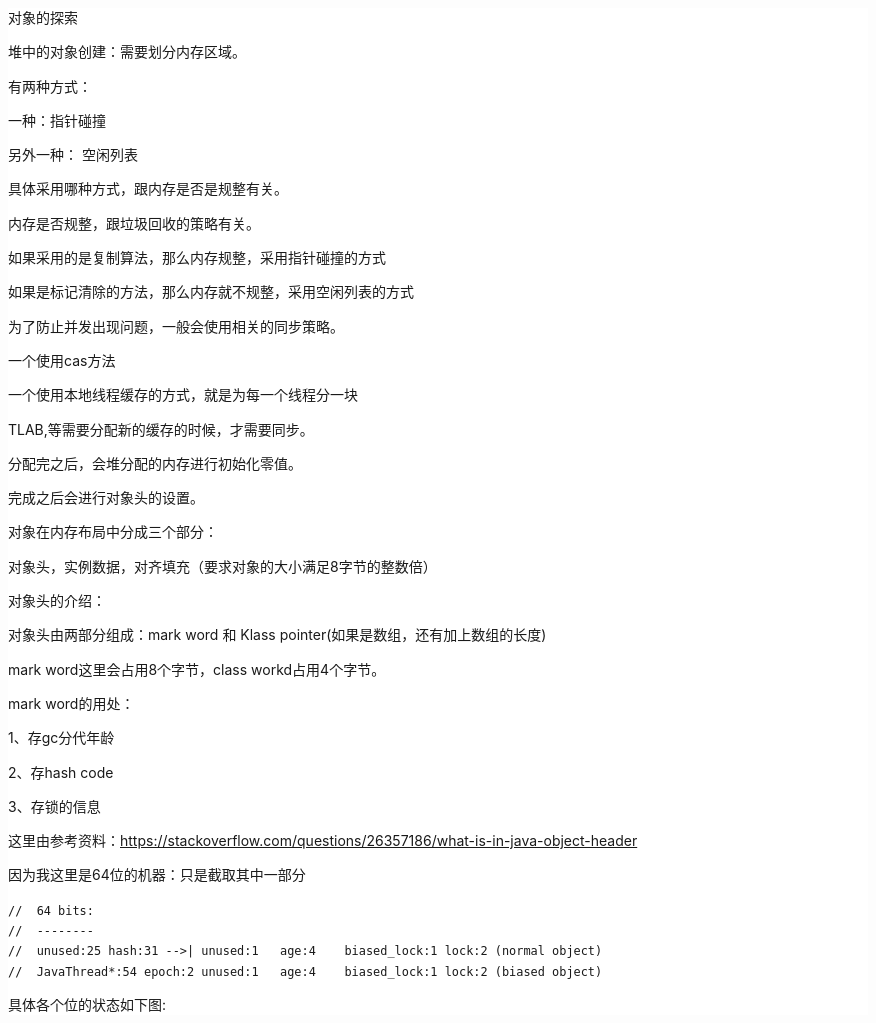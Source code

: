对象的探索

堆中的对象创建：需要划分内存区域。

有两种方式：

一种：指针碰撞

另外一种： 空闲列表

具体采用哪种方式，跟内存是否是规整有关。

内存是否规整，跟垃圾回收的策略有关。

如果采用的是复制算法，那么内存规整，采用指针碰撞的方式

如果是标记清除的方法，那么内存就不规整，采用空闲列表的方式



为了防止并发出现问题，一般会使用相关的同步策略。

一个使用cas方法

一个使用本地线程缓存的方式，就是为每一个线程分一块

TLAB,等需要分配新的缓存的时候，才需要同步。



分配完之后，会堆分配的内存进行初始化零值。

完成之后会进行对象头的设置。

对象在内存布局中分成三个部分：

对象头，实例数据，对齐填充（要求对象的大小满足8字节的整数倍）



对象头的介绍：

对象头由两部分组成：mark word 和 Klass pointer(如果是数组，还有加上数组的长度)

mark word这里会占用8个字节，class workd占用4个字节。

mark word的用处：

1、存gc分代年龄

2、存hash code

3、存锁的信息

这里由参考资料：https://stackoverflow.com/questions/26357186/what-is-in-java-object-header

因为我这里是64位的机器：只是截取其中一部分

```
//  64 bits:
//  --------
//  unused:25 hash:31 -->| unused:1   age:4    biased_lock:1 lock:2 (normal object)
//  JavaThread*:54 epoch:2 unused:1   age:4    biased_lock:1 lock:2 (biased object)
```

具体各个位的状态如下图:
